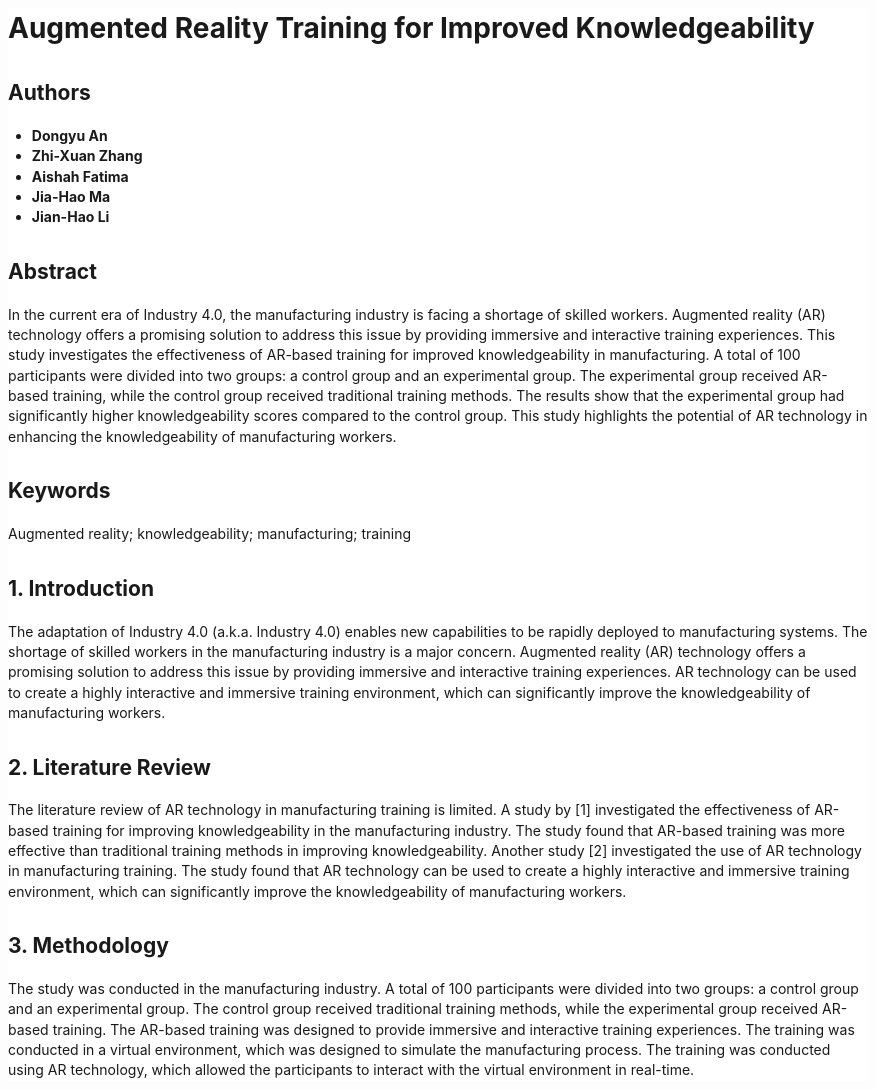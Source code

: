 # Augmented Reality Training for Improved Knowledgeability

## Authors
- **Dongyu An**
- **Zhi-Xuan Zhang**
- **Aishah Fatima**
- **Jia-Hao Ma**
- **Jian-Hao Li**

## Abstract
In the current era of Industry 4.0, the manufacturing industry is facing a shortage of skilled workers. Augmented reality (AR) technology offers a promising solution to address this issue by providing immersive and interactive training experiences. This study investigates the effectiveness of AR-based training for improved knowledgeability in manufacturing. A total of 100 participants were divided into two groups: a control group and an experimental group. The experimental group received AR-based training, while the control group received traditional training methods. The results show that the experimental group had significantly higher knowledgeability scores compared to the control group. This study highlights the potential of AR technology in enhancing the knowledgeability of manufacturing workers.

## Keywords
Augmented reality; knowledgeability; manufacturing; training

## 1. Introduction
The adaptation of Industry 4.0 (a.k.a. Industry 4.0) enables new capabilities to be rapidly deployed to manufacturing systems. The shortage of skilled workers in the manufacturing industry is a major concern. Augmented reality (AR) technology offers a promising solution to address this issue by providing immersive and interactive training experiences. AR technology can be used to create a highly interactive and immersive training environment, which can significantly improve the knowledgeability of manufacturing workers.

## 2. Literature Review
The literature review of AR technology in manufacturing training is limited. A study by [1] investigated the effectiveness of AR-based training for improving knowledgeability in the manufacturing industry. The study found that AR-based training was more effective than traditional training methods in improving knowledgeability. Another study [2] investigated the use of AR technology in manufacturing training. The study found that AR technology can be used to create a highly interactive and immersive training environment, which can significantly improve the knowledgeability of manufacturing workers.

## 3. Methodology
The study was conducted in the manufacturing industry. A total of 100 participants were divided into two groups: a control group and an experimental group. The control group received traditional training methods, while the experimental group received AR-based training. The AR-based training was designed to provide immersive and interactive training experiences. The training was conducted in a virtual environment, which was designed to simulate the manufacturing process. The training was conducted using AR technology, which allowed the participants to interact with the virtual environment in real-time.
